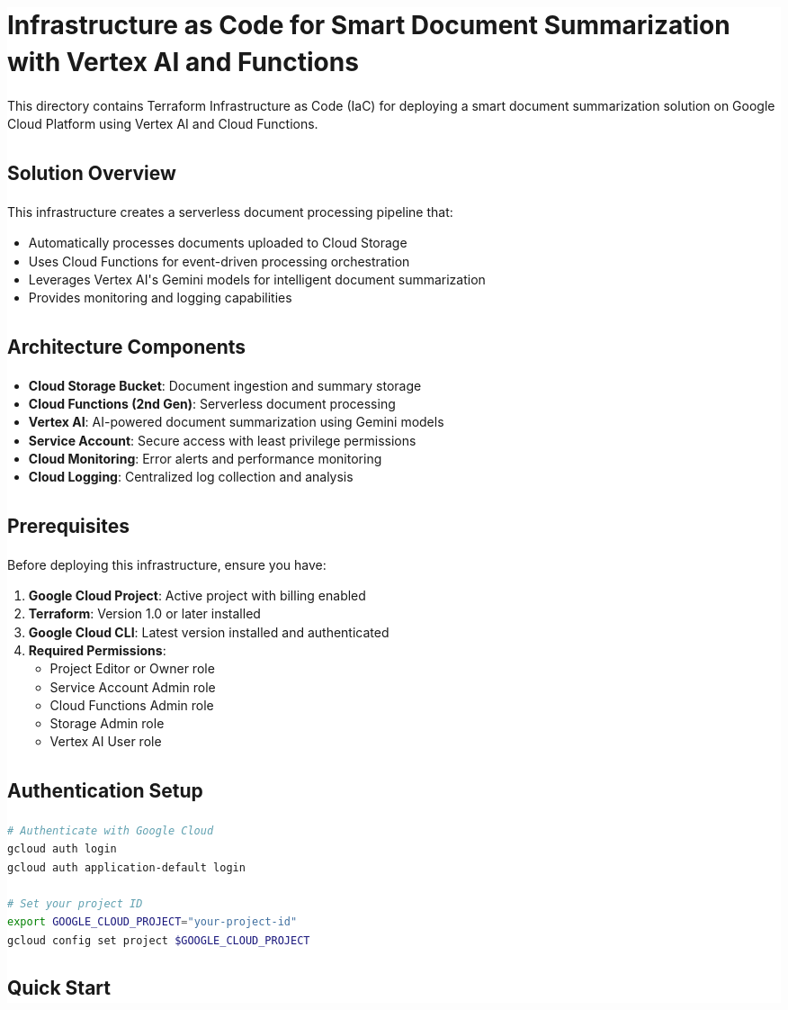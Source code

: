 # Infrastructure as Code for Smart Document Summarization with Vertex AI and Functions

This directory contains Terraform Infrastructure as Code (IaC) for deploying a smart document summarization solution on Google Cloud Platform using Vertex AI and Cloud Functions.

## Solution Overview

This infrastructure creates a serverless document processing pipeline that:
- Automatically processes documents uploaded to Cloud Storage
- Uses Cloud Functions for event-driven processing orchestration
- Leverages Vertex AI's Gemini models for intelligent document summarization
- Provides monitoring and logging capabilities

## Architecture Components

- **Cloud Storage Bucket**: Document ingestion and summary storage
- **Cloud Functions (2nd Gen)**: Serverless document processing
- **Vertex AI**: AI-powered document summarization using Gemini models
- **Service Account**: Secure access with least privilege permissions
- **Cloud Monitoring**: Error alerts and performance monitoring
- **Cloud Logging**: Centralized log collection and analysis

## Prerequisites

Before deploying this infrastructure, ensure you have:

1. **Google Cloud Project**: Active project with billing enabled
2. **Terraform**: Version 1.0 or later installed
3. **Google Cloud CLI**: Latest version installed and authenticated
4. **Required Permissions**: 
   - Project Editor or Owner role
   - Service Account Admin role
   - Cloud Functions Admin role
   - Storage Admin role
   - Vertex AI User role

## Authentication Setup

```bash
# Authenticate with Google Cloud
gcloud auth login
gcloud auth application-default login

# Set your project ID
export GOOGLE_CLOUD_PROJECT="your-project-id"
gcloud config set project $GOOGLE_CLOUD_PROJECT
```

## Quick Start

